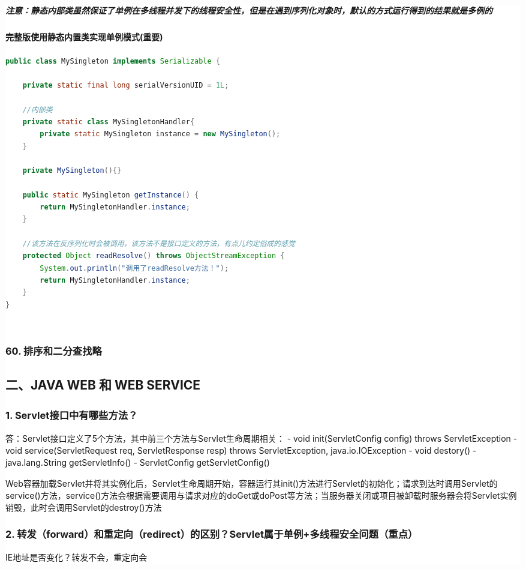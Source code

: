 ##### **注意：静态内部类虽然保证了单例在多线程并发下的线程安全性，但是在遇到序列化对象时，默认的方式运行得到的结果就是多例的**

#### 完整版使用静态内置类实现单例模式(**重要**)

```java
public class MySingleton implements Serializable {  
       
    private static final long serialVersionUID = 1L;  
  
    //内部类  
    private static class MySingletonHandler{  
        private static MySingleton instance = new MySingleton();  
    }   
      
    private MySingleton(){}  
       
    public static MySingleton getInstance() {   
        return MySingletonHandler.instance;  
    }  
      
    //该方法在反序列化时会被调用，该方法不是接口定义的方法，有点儿约定俗成的感觉  
    protected Object readResolve() throws ObjectStreamException {  
        System.out.println("调用了readResolve方法！");  
        return MySingletonHandler.instance;   
    }  
}  
```

​

### 60. 排序和二分查找略



## 二、JAVA WEB 和 WEB SERVICE

### 1. Servlet接口中有哪些方法？

答：Servlet接口定义了5个方法，其中前三个方法与Servlet生命周期相关： 
\- void init(ServletConfig config) throws ServletException 
\- void service(ServletRequest req, ServletResponse resp) throws ServletException, java.io.IOException 
\- void destory() 
\- java.lang.String getServletInfo() 
\- ServletConfig getServletConfig()

Web容器加载Servlet并将其实例化后，Servlet生命周期开始，容器运行其init()方法进行Servlet的初始化；请求到达时调用Servlet的service()方法，service()方法会根据需要调用与请求对应的doGet或doPost等方法；当服务器关闭或项目被卸载时服务器会将Servlet实例销毁，此时会调用Servlet的destroy()方法

### 2. 转发（forward）和重定向（redirect）的区别？Servlet属于单例+多线程安全问题（重点）

IE地址是否变化？转发不会，重定向会
